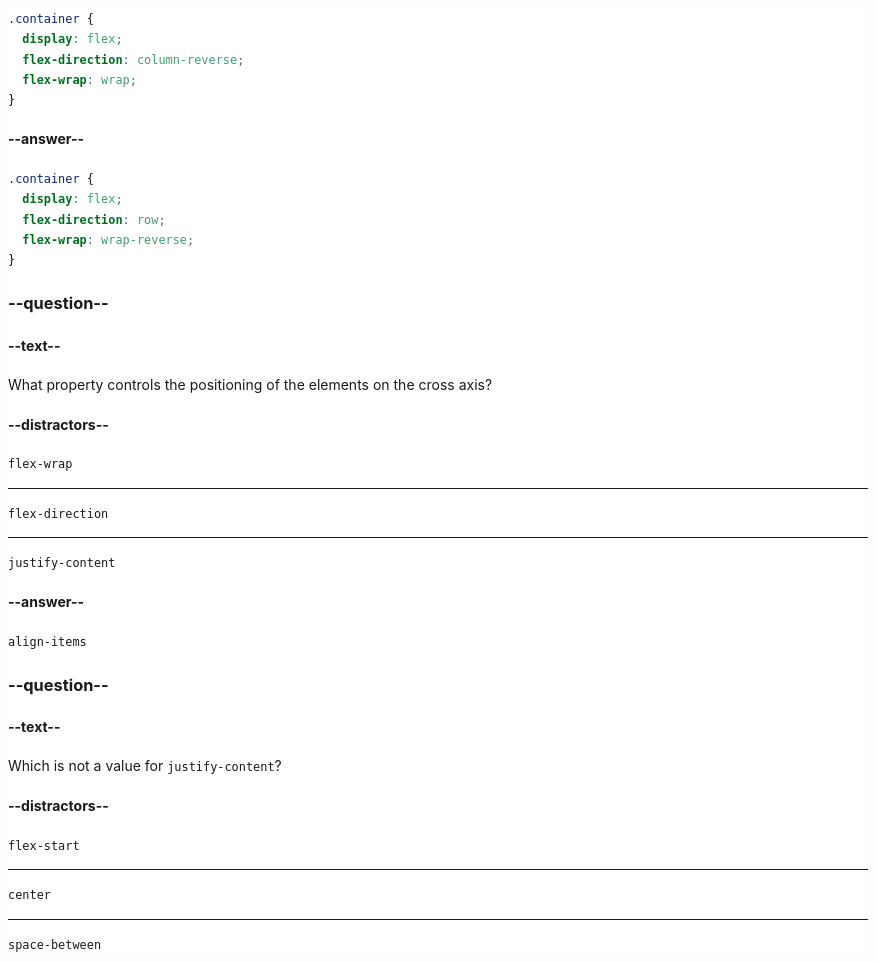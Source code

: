 
```css
.container {
  display: flex;
  flex-direction: column-reverse;
  flex-wrap: wrap;
}
```

#### --answer--

```css
.container {
  display: flex;
  flex-direction: row;
  flex-wrap: wrap-reverse;
}
```

### --question--

#### --text--

What property controls the positioning of the elements on the cross axis?

#### --distractors--

`flex-wrap`

---

`flex-direction`

---

`justify-content`

#### --answer--

`align-items`

### --question--

#### --text--

Which is not a value for `justify-content`?

#### --distractors--

`flex-start`

---

`center`

---

`space-between`
